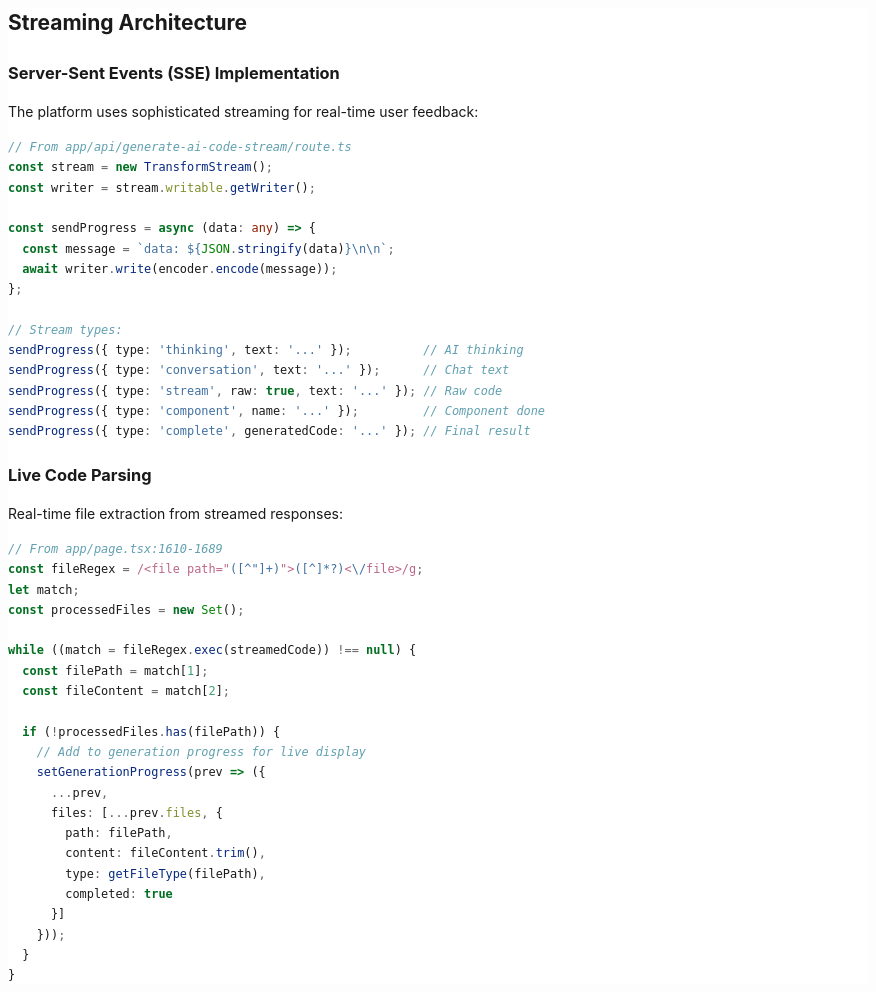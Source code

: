 ## Streaming Architecture

### Server-Sent Events (SSE) Implementation

The platform uses sophisticated streaming for real-time user feedback:

```typescript
// From app/api/generate-ai-code-stream/route.ts
const stream = new TransformStream();
const writer = stream.writable.getWriter();

const sendProgress = async (data: any) => {
  const message = `data: ${JSON.stringify(data)}\n\n`;
  await writer.write(encoder.encode(message));
};

// Stream types:
sendProgress({ type: 'thinking', text: '...' });          // AI thinking
sendProgress({ type: 'conversation', text: '...' });      // Chat text
sendProgress({ type: 'stream', raw: true, text: '...' }); // Raw code
sendProgress({ type: 'component', name: '...' });         // Component done
sendProgress({ type: 'complete', generatedCode: '...' }); // Final result
```

### Live Code Parsing

Real-time file extraction from streamed responses:

```typescript
// From app/page.tsx:1610-1689
const fileRegex = /<file path="([^"]+)">([^]*?)<\/file>/g;
let match;
const processedFiles = new Set();

while ((match = fileRegex.exec(streamedCode)) !== null) {
  const filePath = match[1];
  const fileContent = match[2];
  
  if (!processedFiles.has(filePath)) {
    // Add to generation progress for live display
    setGenerationProgress(prev => ({
      ...prev,
      files: [...prev.files, {
        path: filePath,
        content: fileContent.trim(),
        type: getFileType(filePath),
        completed: true
      }]
    }));
  }
}
```

